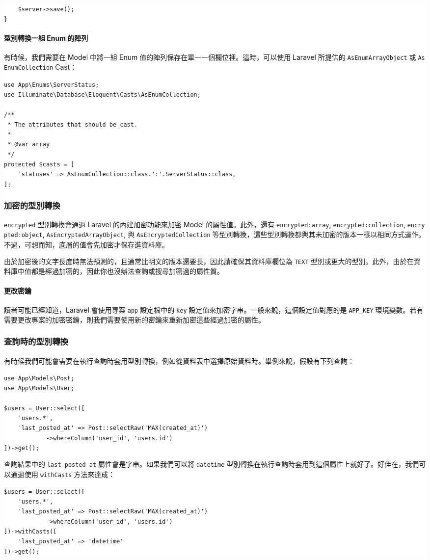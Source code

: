         $server->save();
    }
<a name="casting-arrays-of-enums"></a>

#### 型別轉換一組 Enum 的陣列

有時候，我們需要在 Model 中將一組 Enum 值的陣列保存在單一一個欄位裡。這時，可以使用 Laravel 所提供的 `AsEnumArrayObject` 或 `AsEnumCollection` Cast：

    use App\Enums\ServerStatus;
    use Illuminate\Database\Eloquent\Casts\AsEnumCollection;
    
    /**
     * The attributes that should be cast.
     *
     * @var array
     */
    protected $casts = [
        'statuses' => AsEnumCollection::class.':'.ServerStatus::class,
    ];
<a name="encrypted-casting"></a>

### 加密的型別轉換

`encrypted` 型別轉換會通過 Laravel 的內建[加密](/docs/{{version}}/encryption)功能來加密 Model 的屬性值。此外，還有 `encrypted:array`, `encrypted:collection`, `encrypted:object`, `AsEncryptedArrayObject`, 與 `AsEncryptedCollection` 等型別轉換，這些型別轉換都與其未加密的版本一樣以相同方式運作。不過，可想而知，底層的值會先加密才保存進資料庫。

由於加密後的文字長度時無法預測的，且通常比明文的版本還要長，因此請確保其資料庫欄位為 `TEXT` 型別或更大的型別。此外，由於在資料庫中值都是經過加密的，因此你也沒辦法查詢或搜尋加密過的屬性質。

<a name="key-rotation"></a>

#### 更改密鑰

讀者可能已經知道，Laravel 會使用專案 `app` 設定檔中的 `key` 設定值來加密字串。一般來說，這個設定值對應的是 `APP_KEY` 環境變數。若有需要更改專案的加密密鑰，則我們需要使用新的密鑰來重新加密這些經過加密的屬性。

<a name="query-time-casting"></a>

### 查詢時的型別轉換

有時候我們可能會需要在執行查詢時套用型別轉換，例如從資料表中選擇原始資料時。舉例來說，假設有下列查詢：

    use App\Models\Post;
    use App\Models\User;
    
    $users = User::select([
        'users.*',
        'last_posted_at' => Post::selectRaw('MAX(created_at)')
                ->whereColumn('user_id', 'users.id')
    ])->get();
查詢結果中的 `last_posted_at` 屬性會是字串。如果我們可以將 `datetime` 型別轉換在執行查詢時套用到這個屬性上就好了。好佳在，我們可以通過使用 `withCasts` 方法來達成：

    $users = User::select([
        'users.*',
        'last_posted_at' => Post::selectRaw('MAX(created_at)')
                ->whereColumn('user_id', 'users.id')
    ])->withCasts([
        'last_posted_at' => 'datetime'
    ])->get();
<a name="custom-casts"></a>
